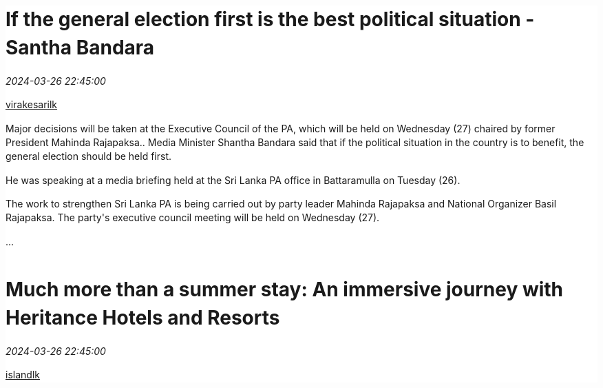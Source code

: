 

# If the general election first is the best political situation - Santha Bandara

*2024-03-26 22:45:00*

[virakesarilk](https://www.virakesari.lk/article/179781)

Major decisions will be taken at the Executive Council of the PA, which will be held on Wednesday (27) chaired by former President Mahinda Rajapaksa.. Media Minister Shantha Bandara said that if the political situation in the country is to benefit, the general election should be held first.

He was speaking at a media briefing held at the Sri Lanka PA office in Battaramulla on Tuesday (26).

The work to strengthen Sri Lanka PA is being carried out by party leader Mahinda Rajapaksa and National Organizer Basil Rajapaksa. The party's executive council meeting will be held on Wednesday (27).

...



# Much more than a summer stay: An immersive journey with Heritance Hotels and Resorts

*2024-03-26 22:45:00*

[islandlk](http://island.lk/much-more-than-a-summer-stay-an-immersive-journey-with-heritance-hotels-and-resorts/)

